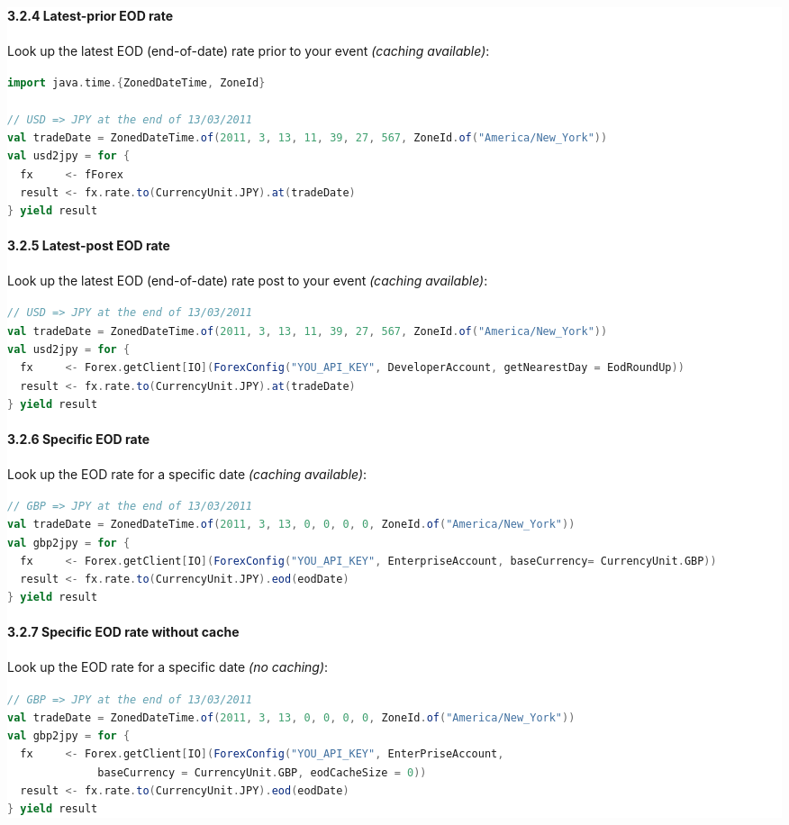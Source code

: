 #### 3.2.4 Latest-prior EOD rate

Look up the latest EOD (end-of-date) rate prior to your event _(caching available)_:

```scala
import java.time.{ZonedDateTime, ZoneId}

// USD => JPY at the end of 13/03/2011
val tradeDate = ZonedDateTime.of(2011, 3, 13, 11, 39, 27, 567, ZoneId.of("America/New_York"))
val usd2jpy = for {
  fx     <- fForex
  result <- fx.rate.to(CurrencyUnit.JPY).at(tradeDate)
} yield result
```

#### 3.2.5 Latest-post EOD rate

Look up the latest EOD (end-of-date) rate post to your event _(caching available)_:

```scala
// USD => JPY at the end of 13/03/2011
val tradeDate = ZonedDateTime.of(2011, 3, 13, 11, 39, 27, 567, ZoneId.of("America/New_York"))
val usd2jpy = for {
  fx     <- Forex.getClient[IO](ForexConfig("YOU_API_KEY", DeveloperAccount, getNearestDay = EodRoundUp))
  result <- fx.rate.to(CurrencyUnit.JPY).at(tradeDate)
} yield result
```

#### 3.2.6 Specific EOD rate

Look up the EOD rate for a specific date _(caching available)_:

```scala
// GBP => JPY at the end of 13/03/2011
val tradeDate = ZonedDateTime.of(2011, 3, 13, 0, 0, 0, 0, ZoneId.of("America/New_York"))
val gbp2jpy = for {
  fx     <- Forex.getClient[IO](ForexConfig("YOU_API_KEY", EnterpriseAccount, baseCurrency= CurrencyUnit.GBP))
  result <- fx.rate.to(CurrencyUnit.JPY).eod(eodDate)
} yield result
```

#### 3.2.7 Specific EOD rate without cache

Look up the EOD rate for a specific date _(no caching)_:

```scala
// GBP => JPY at the end of 13/03/2011
val tradeDate = ZonedDateTime.of(2011, 3, 13, 0, 0, 0, 0, ZoneId.of("America/New_York"))
val gbp2jpy = for {
  fx     <- Forex.getClient[IO](ForexConfig("YOU_API_KEY", EnterPriseAccount,
              baseCurrency = CurrencyUnit.GBP, eodCacheSize = 0))
  result <- fx.rate.to(CurrencyUnit.JPY).eod(eodDate)
} yield result
```
